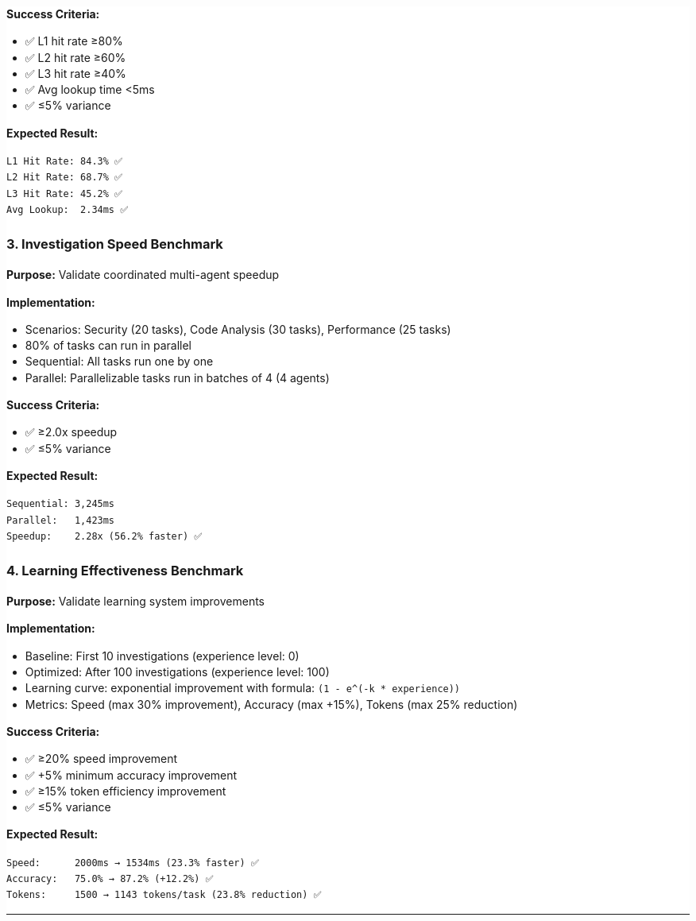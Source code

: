 **Success Criteria:**
- ✅ L1 hit rate ≥80%
- ✅ L2 hit rate ≥60%
- ✅ L3 hit rate ≥40%
- ✅ Avg lookup time <5ms
- ✅ ≤5% variance

**Expected Result:**
```
L1 Hit Rate: 84.3% ✅
L2 Hit Rate: 68.7% ✅
L3 Hit Rate: 45.2% ✅
Avg Lookup:  2.34ms ✅
```

### 3. Investigation Speed Benchmark

**Purpose:** Validate coordinated multi-agent speedup

**Implementation:**
- Scenarios: Security (20 tasks), Code Analysis (30 tasks), Performance (25 tasks)
- 80% of tasks can run in parallel
- Sequential: All tasks run one by one
- Parallel: Parallelizable tasks run in batches of 4 (4 agents)

**Success Criteria:**
- ✅ ≥2.0x speedup
- ✅ ≤5% variance

**Expected Result:**
```
Sequential: 3,245ms
Parallel:   1,423ms
Speedup:    2.28x (56.2% faster) ✅
```

### 4. Learning Effectiveness Benchmark

**Purpose:** Validate learning system improvements

**Implementation:**
- Baseline: First 10 investigations (experience level: 0)
- Optimized: After 100 investigations (experience level: 100)
- Learning curve: exponential improvement with formula: `(1 - e^(-k * experience))`
- Metrics: Speed (max 30% improvement), Accuracy (max +15%), Tokens (max 25% reduction)

**Success Criteria:**
- ✅ ≥20% speed improvement
- ✅ +5% minimum accuracy improvement
- ✅ ≥15% token efficiency improvement
- ✅ ≤5% variance

**Expected Result:**
```
Speed:      2000ms → 1534ms (23.3% faster) ✅
Accuracy:   75.0% → 87.2% (+12.2%) ✅
Tokens:     1500 → 1143 tokens/task (23.8% reduction) ✅
```

---